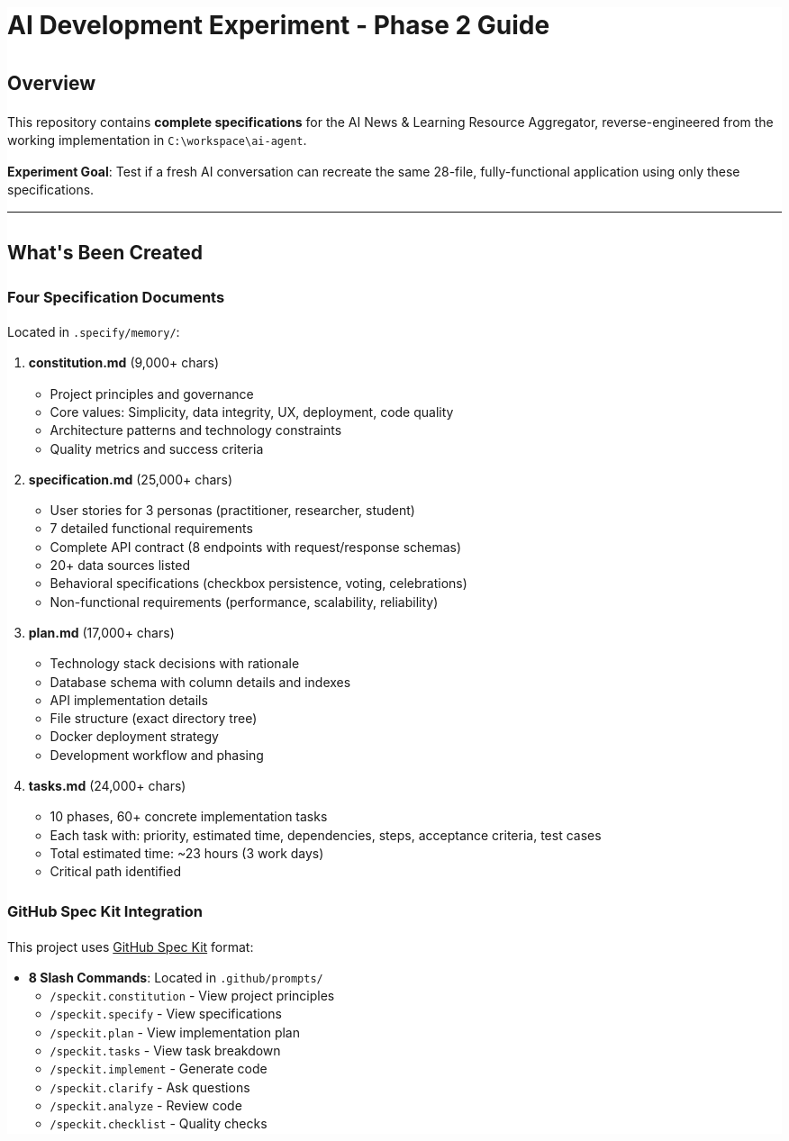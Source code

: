 # AI Development Experiment - Phase 2 Guide

## Overview

This repository contains **complete specifications** for the AI News & Learning Resource Aggregator, reverse-engineered from the working implementation in `C:\workspace\ai-agent`.

**Experiment Goal**: Test if a fresh AI conversation can recreate the same 28-file, fully-functional application using only these specifications.

---

## What's Been Created

### Four Specification Documents

Located in `.specify/memory/`:

1. **constitution.md** (9,000+ chars)
   - Project principles and governance
   - Core values: Simplicity, data integrity, UX, deployment, code quality
   - Architecture patterns and technology constraints
   - Quality metrics and success criteria

2. **specification.md** (25,000+ chars)
   - User stories for 3 personas (practitioner, researcher, student)
   - 7 detailed functional requirements
   - Complete API contract (8 endpoints with request/response schemas)
   - 20+ data sources listed
   - Behavioral specifications (checkbox persistence, voting, celebrations)
   - Non-functional requirements (performance, scalability, reliability)

3. **plan.md** (17,000+ chars)
   - Technology stack decisions with rationale
   - Database schema with column details and indexes
   - API implementation details
   - File structure (exact directory tree)
   - Docker deployment strategy
   - Development workflow and phasing

4. **tasks.md** (24,000+ chars)
   - 10 phases, 60+ concrete implementation tasks
   - Each task with: priority, estimated time, dependencies, steps, acceptance criteria, test cases
   - Total estimated time: ~23 hours (3 work days)
   - Critical path identified

### GitHub Spec Kit Integration

This project uses [GitHub Spec Kit](https://github.com/github/spec-kit) format:

- **8 Slash Commands**: Located in `.github/prompts/`
  - `/speckit.constitution` - View project principles
  - `/speckit.specify` - View specifications
  - `/speckit.plan` - View implementation plan
  - `/speckit.tasks` - View task breakdown
  - `/speckit.implement` - Generate code
  - `/speckit.clarify` - Ask questions
  - `/speckit.analyze` - Review code
  - `/speckit.checklist` - Quality checks
